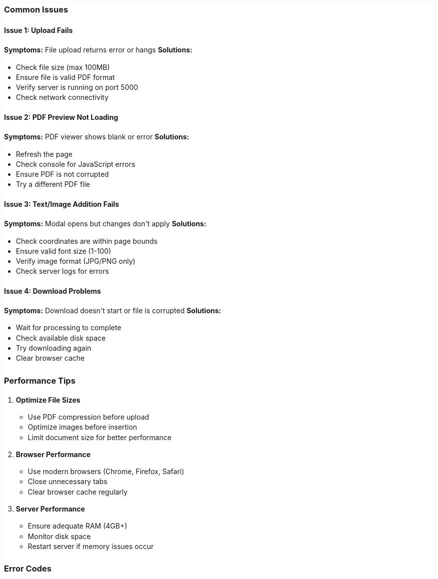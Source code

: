 ### Common Issues

#### Issue 1: Upload Fails
**Symptoms:** File upload returns error or hangs
**Solutions:**
- Check file size (max 100MB)
- Ensure file is valid PDF format
- Verify server is running on port 5000
- Check network connectivity

#### Issue 2: PDF Preview Not Loading
**Symptoms:** PDF viewer shows blank or error
**Solutions:**
- Refresh the page
- Check console for JavaScript errors
- Ensure PDF is not corrupted
- Try a different PDF file

#### Issue 3: Text/Image Addition Fails
**Symptoms:** Modal opens but changes don't apply
**Solutions:**
- Check coordinates are within page bounds
- Ensure valid font size (1-100)
- Verify image format (JPG/PNG only)
- Check server logs for errors

#### Issue 4: Download Problems
**Symptoms:** Download doesn't start or file is corrupted
**Solutions:**
- Wait for processing to complete
- Check available disk space
- Try downloading again
- Clear browser cache

### Performance Tips

1. **Optimize File Sizes**
   - Use PDF compression before upload
   - Optimize images before insertion
   - Limit document size for better performance

2. **Browser Performance**
   - Use modern browsers (Chrome, Firefox, Safari)
   - Close unnecessary tabs
   - Clear browser cache regularly

3. **Server Performance**
   - Ensure adequate RAM (4GB+)
   - Monitor disk space
   - Restart server if memory issues occur

### Error Codes
